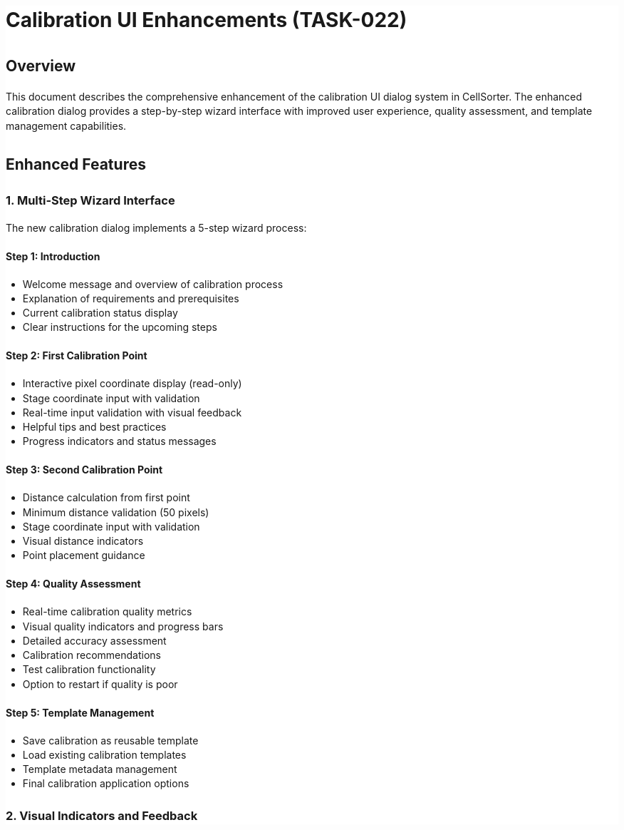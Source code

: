 # Calibration UI Enhancements (TASK-022)

## Overview

This document describes the comprehensive enhancement of the calibration UI dialog system in CellSorter. The enhanced calibration dialog provides a step-by-step wizard interface with improved user experience, quality assessment, and template management capabilities.

## Enhanced Features

### 1. Multi-Step Wizard Interface

The new calibration dialog implements a 5-step wizard process:

#### Step 1: Introduction
- Welcome message and overview of calibration process
- Explanation of requirements and prerequisites  
- Current calibration status display
- Clear instructions for the upcoming steps

#### Step 2: First Calibration Point
- Interactive pixel coordinate display (read-only)
- Stage coordinate input with validation
- Real-time input validation with visual feedback
- Helpful tips and best practices
- Progress indicators and status messages

#### Step 3: Second Calibration Point  
- Distance calculation from first point
- Minimum distance validation (50 pixels)
- Stage coordinate input with validation
- Visual distance indicators
- Point placement guidance

#### Step 4: Quality Assessment
- Real-time calibration quality metrics
- Visual quality indicators and progress bars
- Detailed accuracy assessment
- Calibration recommendations
- Test calibration functionality
- Option to restart if quality is poor

#### Step 5: Template Management
- Save calibration as reusable template
- Load existing calibration templates
- Template metadata management
- Final calibration application options

### 2. Visual Indicators and Feedback
